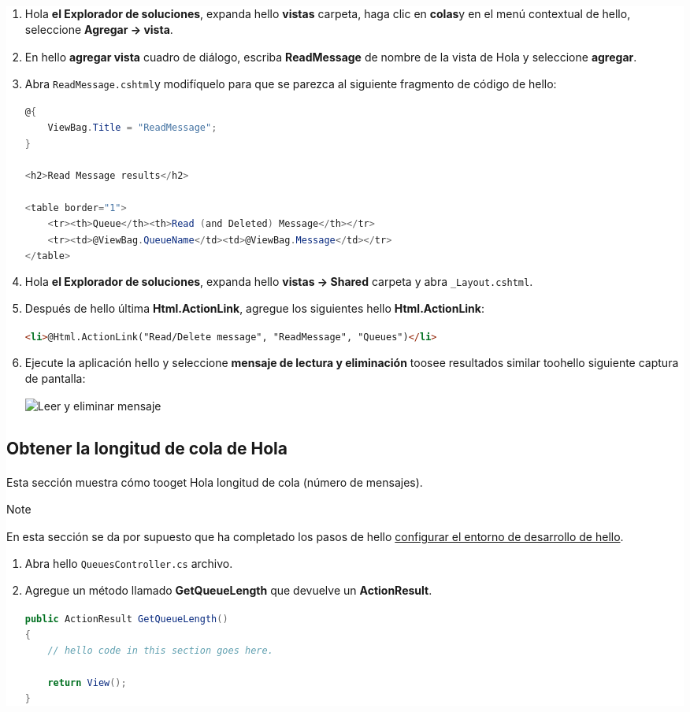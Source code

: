 1. Hola **el Explorador de soluciones**, expanda hello **vistas** carpeta, haga clic en **colas**y en el menú contextual de hello, seleccione **Agregar -> vista**.

1. En hello **agregar vista** cuadro de diálogo, escriba **ReadMessage** de nombre de la vista de Hola y seleccione **agregar**.

1. Abra `ReadMessage.cshtml`y modifíquelo para que se parezca al siguiente fragmento de código de hello:

    ```csharp
    @{
        ViewBag.Title = "ReadMessage";
    }
    
    <h2>Read Message results</h2>
    
    <table border="1">
        <tr><th>Queue</th><th>Read (and Deleted) Message</th></tr>
        <tr><td>@ViewBag.QueueName</td><td>@ViewBag.Message</td></tr>
    </table>
    ```

1. Hola **el Explorador de soluciones**, expanda hello **vistas -> Shared** carpeta y abra `_Layout.cshtml`.

1. Después de hello última **Html.ActionLink**, agregue los siguientes hello **Html.ActionLink**:

    ```html
    <li>@Html.ActionLink("Read/Delete message", "ReadMessage", "Queues")</li>
    ```

1. Ejecute la aplicación hello y seleccione **mensaje de lectura y eliminación** toosee resultados similar toohello siguiente captura de pantalla:
  
    ![Leer y eliminar mensaje](./media/vs-storage-aspnet-getting-started-queues/read-message-results.png)

## <a name="get-hello-queue-length"></a>Obtener la longitud de cola de Hola

Esta sección muestra cómo tooget Hola longitud de cola (número de mensajes). 

> [!NOTE]
> 
> En esta sección se da por supuesto que ha completado los pasos de hello [configurar el entorno de desarrollo de hello](#set-up-the-development-environment). 

1. Abra hello `QueuesController.cs` archivo.

1. Agregue un método llamado **GetQueueLength** que devuelve un **ActionResult**.

    ```csharp
    public ActionResult GetQueueLength()
    {
        // hello code in this section goes here.

        return View();
    }
    ```
 